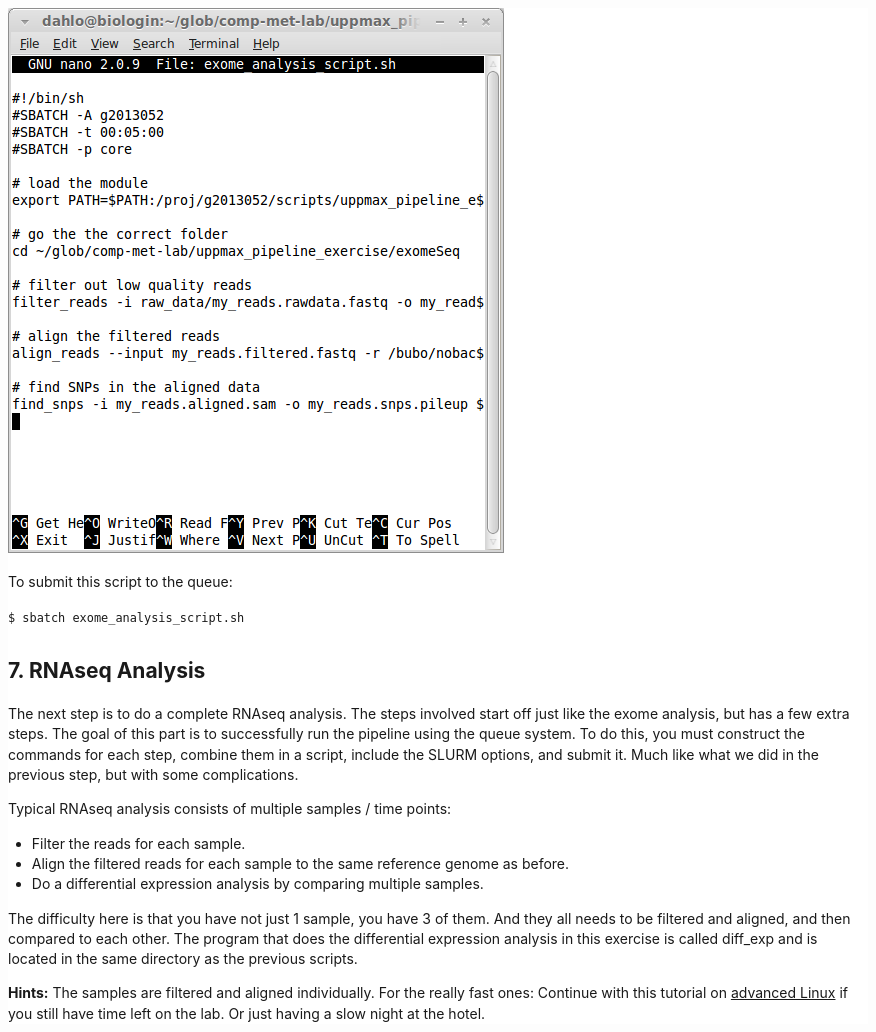 ![](files/uppmax-pipeline/slurmScript.png)

To submit this script to the queue:

```bash
$ sbatch exome_analysis_script.sh
```

## 7. RNAseq Analysis
The next step is to do a complete RNAseq analysis. The steps involved start off just like the exome analysis, but has a few extra steps. The goal of this part is to successfully run the pipeline using the queue system. To do this, you must construct the commands for each step, combine them in a script, include the SLURM options, and submit it. Much like what we did in the previous step, but with some complications.

Typical RNAseq analysis consists of multiple samples / time points:

* Filter the reads for each sample.
* Align the filtered reads for each sample to the same reference genome as before.
* Do a differential expression analysis by comparing multiple samples.

The difficulty here is that you have not just 1 sample, you have 3 of them. And they all needs to be filtered and aligned, and then compared to each other. The program that does the differential expression analysis in this exercise is called diff_exp and is located in the same directory as the previous scripts.

**Hints:**
The samples are filtered and aligned individually.
For the really fast ones: Continue with this tutorial on [advanced Linux](advanced-linux) if you still have time left on the lab. Or just having a slow night at the hotel.